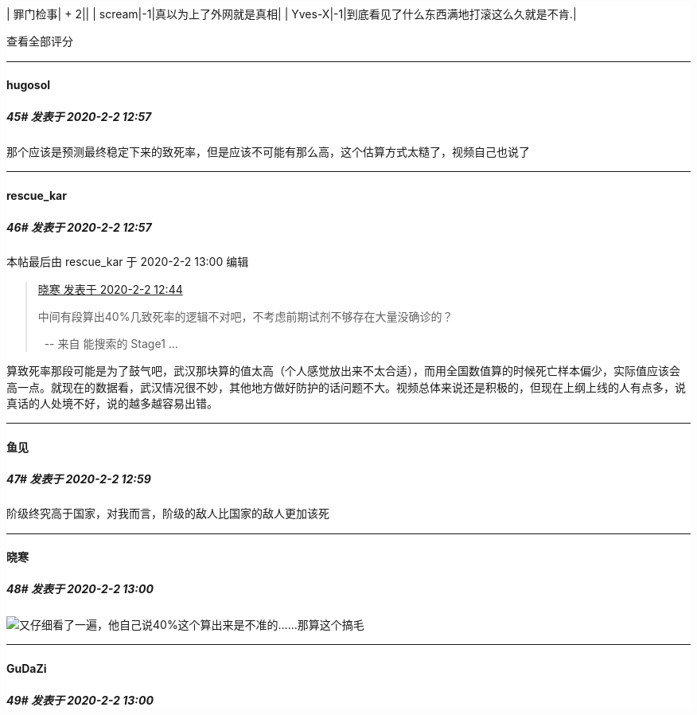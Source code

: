 | 罪门检事| + 2||
| scream|-1|真以为上了外网就是真相|
| Yves-X|-1|到底看见了什么东西满地打滚这么久就是不肯.|


查看全部评分


-----

####  hugosol  
##### 45#       发表于 2020-2-2 12:57


那个应该是预测最终稳定下来的致死率，但是应该不可能有那么高，这个估算方式太糙了，视频自己也说了


-----

####  rescue_kar  
##### 46#       发表于 2020-2-2 12:57


 本帖最后由 rescue_kar 于 2020-2-2 13:00 编辑 
<blockquote><a href="httphttps://bbs.saraba1st.com/2b/forum.php?mod=redirect&amp;goto=findpost&amp;pid=46304987&amp;ptid=1911848" target="_blank">晓寒 发表于 2020-2-2 12:44</a>

中间有段算出40%几致死率的逻辑不对吧，不考虑前期试剂不够存在大量没确诊的？


  -- 来自 能搜索的 Stage1 ...</blockquote>
算致死率那段可能是为了鼓气吧，武汉那块算的值太高（个人感觉放出来不太合适），而用全国数值算的时候死亡样本偏少，实际值应该会高一点。就现在的数据看，武汉情况很不妙，其他地方做好防护的话问题不大。视频总体来说还是积极的，但现在上纲上线的人有点多，说真话的人处境不好，说的越多越容易出错。


-----

####  鱼见  
##### 47#       发表于 2020-2-2 12:59


阶级终究高于国家，对我而言，阶级的敌人比国家的敌人更加该死


-----

####  晓寒  
##### 48#       发表于 2020-2-2 13:00


<img src="https://static.saraba1st.com/image/smiley/face2017/001.png" referrerpolicy="no-referrer">又仔细看了一遍，他自己说40%这个算出来是不准的……那算这个搞毛


-----

####  GuDaZi  
##### 49#       发表于 2020-2-2 13:00
